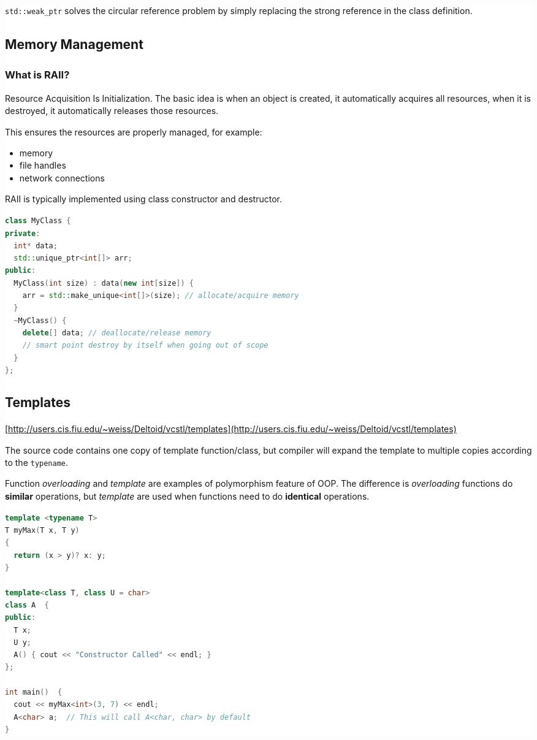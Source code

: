 `std::weak_ptr` solves the circular reference problem by simply replacing the strong reference in the class definition.



## Memory Management ##

### What is RAII?

Resource Acquisition Is Initialization. The basic idea is when an object is created, it automatically acquires all resources, when it is destroyed, it automatically releases those resources.

This ensures the resources are properly managed, for example:
+ memory
+ file handles
+ network connections

RAII is typically implemented using class constructor and destructor.

```c++
class MyClass {
private:
  int* data;
  std::unique_ptr<int[]> arr;
public:
  MyClass(int size) : data(new int[size]) {
    arr = std::make_unique<int[]>(size); // allocate/acquire memory
  }
  ~MyClass() {
    delete[] data; // deallocate/release memory
    // smart point destroy by itself when going out of scope
  }
};
```



## Templates ##

[http://users.cis.fiu.edu/~weiss/Deltoid/vcstl/templates](http://users.cis.fiu.edu/~weiss/Deltoid/vcstl/templates)

The source code contains one copy of template function/class, but compiler will expand the template to multiple copies according to the `typename`.

Function *overloading* and *template* are examples of polymorphism feature of OOP. The difference is *overloading* functions do **similar** operations, but *template* are used when functions need to do **identical** operations.

```c++
template <typename T>
T myMax(T x, T y)
{
  return (x > y)? x: y;
}

template<class T, class U = char>
class A  {
public:
  T x;
  U y;
  A() { cout << "Constructor Called" << endl; }
};
 
int main()  {
  cout << myMax<int>(3, 7) << endl;
  A<char> a;  // This will call A<char, char> by default
}
```